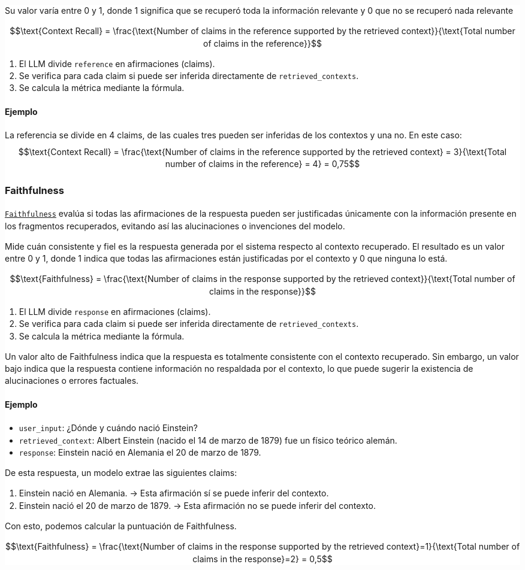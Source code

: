 Su valor varía entre 0 y 1, donde 1 significa que se recuperó toda la información relevante y 0 que no se recuperó nada relevante

$$\text{Context Recall} = \frac{\text{Number of claims in the reference supported by the retrieved context}}{\text{Total number of claims in the reference}}$$

1. El LLM divide ``reference`` en afirmaciones ($\text{claims}$).
2. Se verifica para cada $\text{claim}$ si puede ser inferida directamente de ``retrieved_contexts``.
3. Se calcula la métrica mediante la fórmula.

#### Ejemplo

La referencia se divide en 4 claims, de las cuales tres pueden ser inferidas de los contextos y una no. En este caso:
$$\text{Context Recall} = \frac{\text{Number of claims in the reference supported by the retrieved context} = 3}{\text{Total number of claims in the reference} = 4} = 0,75$$

### Faithfulness
[``Faithfulness``](https://docs.ragas.io/en/stable/concepts/metrics/available_metrics/faithfulness/#faithfulness) evalúa si todas las afirmaciones de la respuesta pueden ser justificadas únicamente con la información presente en los fragmentos recuperados, evitando así las alucinaciones o invenciones del modelo.

Mide cuán consistente y fiel es la respuesta generada por el sistema respecto al contexto recuperado.
El resultado es un valor entre 0 y 1, donde 1 indica que todas las afirmaciones están justificadas por el contexto y 0 que ninguna lo está.

$$\text{Faithfulness} = \frac{\text{Number of claims in the response supported by the retrieved context}}{\text{Total number of claims in the response}}$$

1. El LLM divide ``response`` en afirmaciones ($\text{claims}$).
2. Se verifica para cada $\text{claim}$ si puede ser inferida directamente de ``retrieved_contexts``.
3. Se calcula la métrica mediante la fórmula.

Un valor alto de $\text{Faithfulness}$ indica que la respuesta es totalmente consistente con el contexto recuperado. Sin embargo, un valor bajo indica que la respuesta contiene información no respaldada por el contexto, lo que puede sugerir la existencia de alucinaciones o errores factuales.

#### Ejemplo
* ``user_input``: ¿Dónde y cuándo nació Einstein? 
* ``retrieved_context``: Albert Einstein (nacido el 14 de marzo de 1879) fue un físico teórico alemán. 
* ``response``: Einstein nació en Alemania el 20 de marzo de 1879.

De esta respuesta, un modelo extrae las siguientes $\text{claims}$:

1. $\text{Einstein nació en Alemania.}$ → Esta afirmación sí se puede inferir del contexto.
2. $\text{Einstein nació el 20 de marzo de 1879.}$ → Esta afirmación no se puede inferir del contexto.

Con esto, podemos calcular la puntuación de $\text{Faithfulness}$.

$$\text{Faithfulness} = \frac{\text{Number of claims in the response supported by the retrieved context}=1}{\text{Total number of claims in the response}=2} = 0,5$$
